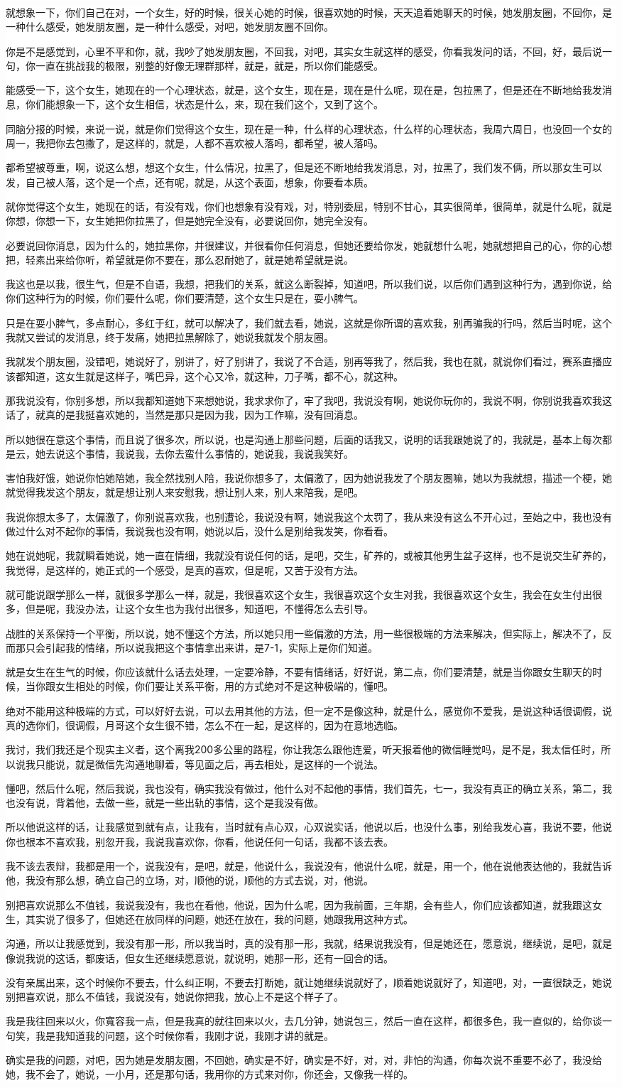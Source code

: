 就想象一下，你们自己在对，一个女生，好的时候，很关心她的时候，很喜欢她的时候，天天追着她聊天的时候，她发朋友圈，不回你，是一种什么感受，她发朋友圈，是一种什么感受，对吧，她发朋友圈不回你。

你是不是感觉到，心里不平和你，就，我吵了她发朋友圈，不回我，对吧，其实女生就这样的感受，你看我发问的话，不回，好，最后说一句，你一直在挑战我的极限，别整的好像无理群那样，就是，就是，所以你们能感受。

能感受一下，这个女生，她现在的一个心理状态，就是，这个女生，现在是，现在是什么呢，现在是，包拉黑了，但是还在不断地给我发消息，你们能想象一下，这个女生相信，状态是什么，来，现在我们这个，又到了这个。

同脑分报的时候，来说一说，就是你们觉得这个女生，现在是一种，什么样的心理状态，什么样的心理状态，我周六周日，也没回一个女的周一，我把你去包撒了，是这样的，就是，人都不喜欢被人落吗，都希望，被人落吗。

都希望被尊重，啊，说这么想，想这个女生，什么情况，拉黑了，但是还不断地给我发消息，对，拉黑了，我们发不俩，所以那女生可以发，自己被人落，这个是一个点，还有呢，就是，从这个表面，想象，你要看本质。

就你觉得这个女生，她现在的话，有没有戏，你们也想象有没有戏，对，特别委屈，特别不甘心，其实很简单，很简单，就是什么呢，就是你想，你想一下，女生她把你拉黑了，但是她完全没有，必要说回你，她完全没有。

必要说回你消息，因为什么的，她拉黑你，并很建议，并很看你任何消息，但她还要给你发，她就想什么呢，她就想把自己的心，你的心想把，轻素出来给你听，希望就是你不要在，那么忍耐她了，就是她希望就是说。

我这也是以我，很生气，但是不自语，我想，把我们的关系，就这么断裂掉，知道吧，所以我们说，以后你们遇到这种行为，遇到你说，给你们这种行为的时候，你们要什么呢，你们要清楚，这个女生只是在，耍小脾气。

只是在耍小脾气，多点耐心，多红于红，就可以解决了，我们就去看，她说，这就是你所谓的喜欢我，别再骗我的行吗，然后当时呢，这个我就又尝试的发消息，终于发痛，她把拉黑解除了，她说我就发个朋友圈。

我就发个朋友圈，没错吧，她说好了，别讲了，好了别讲了，我说了不合适，别再等我了，然后我，我也在就，就说你们看过，赛系直播应该都知道，这女生就是这样子，嘴巴异，这个心又冷，就这种，刀子嘴，都不心，就这种。

那我说没有，你别多想，所以我都知道她下来想她说，我求求你了，牢了我吧，我说没有啊，她说你玩你的，我说不啊，你别说我喜欢我这话了，就真的是我挺喜欢她的，当然是那只是因为我，因为工作嘛，没有回消息。

所以她很在意这个事情，而且说了很多次，所以说，也是沟通上那些问题，后面的话我又，说明的话我跟她说了的，我就是，基本上每次都是云，她去说这个事情，我说我，去你去蛮什么事情的，她说我，我说我笑好。

害怕我好饿，她说你怕她陪她，我全然找别人陪，我说你想多了，太偏激了，因为她说我发了个朋友圈嘛，她以为我就想，描述一个梗，她就觉得我发这个朋友，就是想让别人来安慰我，想让别人来，别人来陪我，是吧。

我说你想太多了，太偏激了，你别说喜欢我，也别遭论，我说没有啊，她说我这个太罚了，我从来没有这么不开心过，至始之中，我也没有做过什么对不起你的事情，我说我也没有啊，她说以后，没什么是别给我发笑，你看看。

她在说她呢，我就瞬着她说，她一直在情细，我就没有说任何的话，是吧，交生，矿养的，或被其他男生盆子这样，也不是说交生矿养的，我觉得，是这样的，她正式的一个感受，是真的喜欢，但是呢，又苦于没有方法。

就可能说跟学那么一样，就很多学那么一样，就是，我很喜欢这个女生，我很喜欢这个女生对我，我很喜欢这个女生，我会在女生付出很多，但是呢，我没办法，让这个女生也为我付出很多，知道吧，不懂得怎么去引导。

战胜的关系保持一个平衡，所以说，她不懂这个方法，所以她只用一些偏激的方法，用一些很极端的方法来解决，但实际上，解决不了，反而那只会引起我的情绪，所以说我把这个事情拿出来讲，是7-1，实际上是你们知道。

就是女生在生气的时候，你应该就什么话去处理，一定要冷静，不要有情绪话，好好说，第二点，你们要清楚，就是当你跟女生聊天的时候，当你跟女生相处的时候，你们要让关系平衡，用的方式绝对不是这种极端的，懂吧。

绝对不能用这种极端的方式，可以好好去说，可以去用其他的方法，但一定不是像这种，就是什么，感觉你不爱我，是说这种话很调假，说真的选你们，很调假，月哥这个女生很不错，怎么不在一起，是这样的，因为在意地选临。

我讨，我们我还是个现实主义者，这个离我200多公里的路程，你让我怎么跟他连爱，听天报着他的微信睡觉吗，是不是，我太信任时，所以说我只能说，就是微信先沟通地聊着，等见面之后，再去相处，是这样的一个说法。

懂吧，然后什么呢，然后我说，我也没有，确实我没有做过，他什么对不起他的事情，我们首先，七一，我没有真正的确立关系，第二，我也没有说，背着他，去做一些，就是一些出轨的事情，这个是我没有做。

所以他说这样的话，让我感觉到就有点，让我有，当时就有点心双，心双说实话，他说以后，也没什么事，别给我发心喜，我说不要，他说你也根本不喜欢我，别忽开我，我说我喜欢你，你看，他说任何一句话，我都不该去表。

我不该去表辩，我都是用一个，说我没有，是吧，就是，他说什么，我说没有，他说什么呢，就是，用一个，他在说他表达他的，我就告诉他，我没有那么想，确立自己的立场，对，顺他的说，顺他的方式去说，对，他说。

别把喜欢说那么不值钱，我说我没有，我也在看他，他说，因为什么呢，因为我前面，三年期，会有些人，你们应该都知道，就我跟这女生，其实说了很多了，但她还在放同样的问题，她还在放在，我的问题，她跟我用这种方式。

沟通，所以让我感觉到，我没有那一形，所以我当时，真的没有那一形，我就，结果说我没有，但是她还在，愿意说，继续说，是吧，就是像说我说的这话，都废话，但女生还继续愿意说，就说明，她那一形，还有一回合的话。

没有亲属出来，这个时候你不要去，什么纠正啊，不要去打断她，就让她继续说就好了，顺着她说就好了，知道吧，对，一直很缺乏，她说别把喜欢说，那么不值钱，我说没有，她说你把我，放心上不是这个样子了。

我是我往回来以火，你寬容我一点，但是我真的就往回来以火，去几分钟，她说包三，然后一直在这样，都很多色，我一直似的，给你谈一句笑，我是我知道我的问题，这个时候你看，我刚才说，我刚才讲的就是。

确实是我的问题，对吧，因为她是发朋友圈，不回她，确实是不好，确实是不好，对，对，非怕的沟通，你每次说不重要不必了，我没给她，我不会了，她说，一小月，还是那句话，我用你的方式来对你，你还会，又像我一样的。
